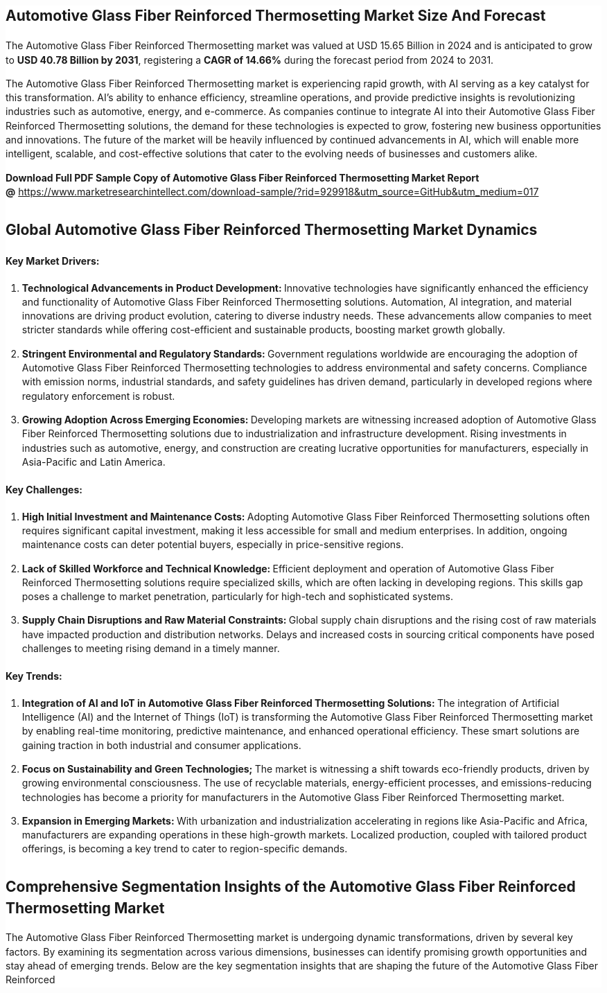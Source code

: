 <h2>Automotive Glass Fiber Reinforced Thermosetting Market Size And Forecast</h2><p>The Automotive Glass Fiber Reinforced Thermosetting market was valued at USD 15.65 Billion in 2024 and is anticipated to grow to <strong>USD 40.78 Billion by 2031</strong>, registering a <strong>CAGR of 14.66%</strong> during the forecast period from 2024 to 2031.</p><p>The Automotive Glass Fiber Reinforced Thermosetting market is experiencing rapid growth, with AI serving as a key catalyst for this transformation. AI’s ability to enhance efficiency, streamline operations, and provide predictive insights is revolutionizing industries such as automotive, energy, and e-commerce. As companies continue to integrate AI into their Automotive Glass Fiber Reinforced Thermosetting solutions, the demand for these technologies is expected to grow, fostering new business opportunities and innovations. The future of the market will be heavily influenced by continued advancements in AI, which will enable more intelligent, scalable, and cost-effective solutions that cater to the evolving needs of businesses and customers alike.</p><p><strong>Download Full PDF Sample Copy of Automotive Glass Fiber Reinforced Thermosetting Market Report @</strong>&nbsp;<a href="https://www.marketresearchintellect.com/download-sample/?rid=929918&amp;utm_source=GitHub&amp;utm_medium=017">https://www.marketresearchintellect.com/download-sample/?rid=929918&amp;utm_source=GitHub&amp;utm_medium=017</a></p><h2>Global Automotive Glass Fiber Reinforced Thermosetting Market Dynamics</h2><h4><strong>Key Market Drivers:</strong></h4><ol><li><p><strong>Technological Advancements in Product Development:&nbsp;</strong>Innovative technologies have significantly enhanced the efficiency and functionality of Automotive Glass Fiber Reinforced Thermosetting solutions. Automation, AI integration, and material innovations are driving product evolution, catering to diverse industry needs. These advancements allow companies to meet stricter standards while offering cost-efficient and sustainable products, boosting market growth globally.</p></li><li><p><strong>Stringent Environmental and Regulatory Standards:&nbsp;</strong>Government regulations worldwide are encouraging the adoption of Automotive Glass Fiber Reinforced Thermosetting technologies to address environmental and safety concerns. Compliance with emission norms, industrial standards, and safety guidelines has driven demand, particularly in developed regions where regulatory enforcement is robust.</p></li><li><p><strong>Growing Adoption Across Emerging Economies:&nbsp;</strong>Developing markets are witnessing increased adoption of Automotive Glass Fiber Reinforced Thermosetting solutions due to industrialization and infrastructure development. Rising investments in industries such as automotive, energy, and construction are creating lucrative opportunities for manufacturers, especially in Asia-Pacific and Latin America.</p></li></ol><h4><strong>Key Challenges:</strong></h4><ol><li><p><strong>High Initial Investment and Maintenance Costs:&nbsp;</strong>Adopting Automotive Glass Fiber Reinforced Thermosetting solutions often requires significant capital investment, making it less accessible for small and medium enterprises. In addition, ongoing maintenance costs can deter potential buyers, especially in price-sensitive regions.</p></li><li><p><strong>Lack of Skilled Workforce and Technical Knowledge:&nbsp;</strong>Efficient deployment and operation of Automotive Glass Fiber Reinforced Thermosetting solutions require specialized skills, which are often lacking in developing regions. This skills gap poses a challenge to market penetration, particularly for high-tech and sophisticated systems.</p></li><li><p><strong>Supply Chain Disruptions and Raw Material Constraints:&nbsp;</strong>Global supply chain disruptions and the rising cost of raw materials have impacted production and distribution networks. Delays and increased costs in sourcing critical components have posed challenges to meeting rising demand in a timely manner.</p></li></ol><h4><strong>Key Trends:</strong></h4><ol><li><p><strong>Integration of AI and IoT in Automotive Glass Fiber Reinforced Thermosetting Solutions:&nbsp;</strong>The integration of Artificial Intelligence (AI) and the Internet of Things (IoT) is transforming the Automotive Glass Fiber Reinforced Thermosetting market by enabling real-time monitoring, predictive maintenance, and enhanced operational efficiency. These smart solutions are gaining traction in both industrial and consumer applications.</p></li><li><p><strong>Focus on Sustainability and Green Technologies;&nbsp;</strong>The market is witnessing a shift towards eco-friendly products, driven by growing environmental consciousness. The use of recyclable materials, energy-efficient processes, and emissions-reducing technologies has become a priority for manufacturers in the Automotive Glass Fiber Reinforced Thermosetting market.</p></li><li><p><strong>Expansion in Emerging Markets:&nbsp;</strong>With urbanization and industrialization accelerating in regions like Asia-Pacific and Africa, manufacturers are expanding operations in these high-growth markets. Localized production, coupled with tailored product offerings, is becoming a key trend to cater to region-specific demands.</p></li></ol><div class="article-main__content" data-test-id="publishing-text-block"><h2>Comprehensive Segmentation Insights of the Automotive Glass Fiber Reinforced Thermosetting Market</h2><p>The Automotive Glass Fiber Reinforced Thermosetting market is undergoing dynamic transformations, driven by several key factors. By examining its segmentation across various dimensions, businesses can identify promising growth opportunities and stay ahead of emerging trends. Below are the key segmentation insights that are shaping the future of the Automotive Glass Fiber Reinforced